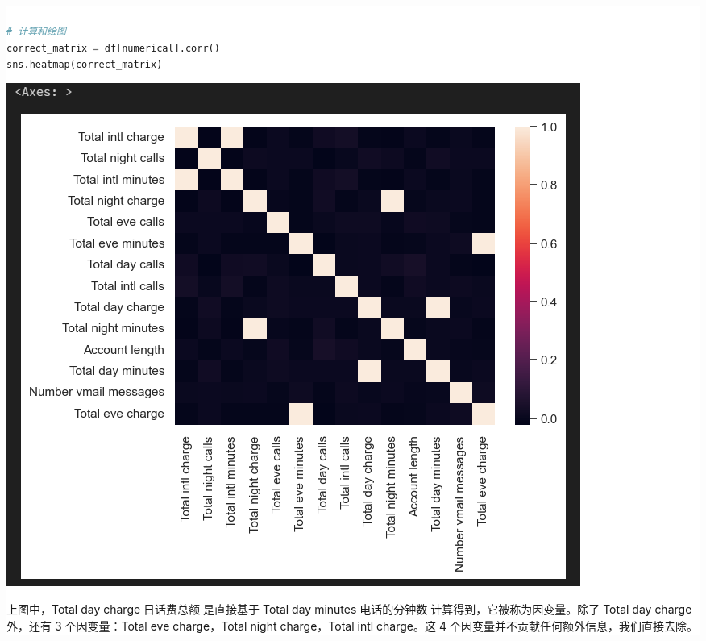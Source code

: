 ```python

# 计算和绘图
correct_matrix = df[numerical].corr()
sns.heatmap(correct_matrix)
```

![image-20241114192540205](./assets/image-20241114192540205.png)

上图中，Total day charge 日话费总额 是直接基于 Total day minutes 电话的分钟数 计算得到，它被称为因变量。除了 Total day charge 外，还有 3 个因变量：Total eve charge，Total night charge，Total intl charge。这 4 个因变量并不贡献任何额外信息，我们直接去除。
